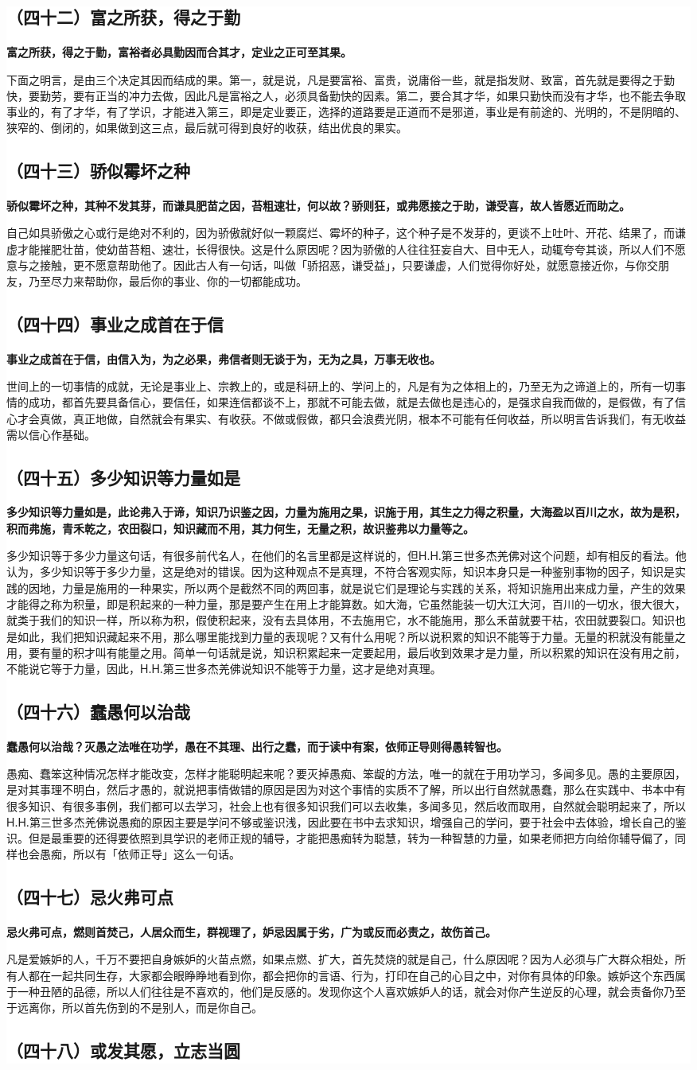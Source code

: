 ## （四十二）富之所获，得之于勤

**富之所获，得之于勤，富裕者必具勤因而合其才，定业之正可至其果。**

下面之明言，是由三个决定其因而结成的果。第一，就是说，凡是要富裕、富贵，说庸俗一些，就是指发财、致富，首先就是要得之于勤快，要勤劳，要有正当的冲力去做，因此凡是富裕之人，必须具备勤快的因素。第二，要合其才华，如果只勤快而没有才华，也不能去争取事业的，有了才华，有了学识，才能进入第三，即是定业要正，选择的道路要是正道而不是邪道，事业是有前途的、光明的，不是阴暗的、狭窄的、倒闭的，如果做到这三点，最后就可得到良好的收获，结出优良的果实。

## （四十三）骄似霉坏之种

**骄似霉坏之种，其种不发其芽，而谦具肥苗之因，苔粗速壮，何以故？骄则狂，或弗愿接之于助，谦受喜，故人皆愿近而助之。**

自己如具骄傲之心或行是绝对不利的，因为骄傲就好似一颗腐烂、霉坏的种子，这个种子是不发芽的，更谈不上吐叶、开花、结果了，而谦虚才能摧肥壮苗，使幼苗苔粗、速壮，长得很快。这是什么原因呢？因为骄傲的人往往狂妄自大、目中无人，动辄夸夸其谈，所以人们不愿意与之接触，更不愿意帮助他了。因此古人有一句话，叫做「骄招恶，谦受益」，只要谦虚，人们觉得你好处，就愿意接近你，与你交朋友，乃至尽力来帮助你，最后你的事业、你的一切都能成功。

## （四十四）事业之成首在于信

**事业之成首在于信，由信入为，为之必果，弗信者则无谈于为，无为之具，万事无收也。**

世间上的一切事情的成就，无论是事业上、宗教上的，或是科研上的、学问上的，凡是有为之体相上的，乃至无为之谛道上的，所有一切事情的成功，都首先要具备信心，要信任，如果连信都谈不上，那就不可能去做，就是去做也是违心的，是强求自我而做的，是假做，有了信心才会真做，真正地做，自然就会有果实、有收获。不做或假做，都只会浪费光阴，根本不可能有任何收益，所以明言告诉我们，有无收益需以信心作基础。

## （四十五）多少知识等力量如是

**多少知识等力量如是，此论弗入于谛，知识乃识鉴之因，力量为施用之果，识施于用，其生之力得之积量，大海盈以百川之水，故为是积，积而弗施，青禾乾之，农田裂口，知识藏而不用，其力何生，无量之积，故识鉴弗以力量等之。**

多少知识等于多少力量这句话，有很多前代名人，在他们的名言里都是这样说的，但H.H.第三世多杰羌佛对这个问题，却有相反的看法。他认为，多少知识等于多少力量，这是绝对的错误。因为这种观点不是真理，不符合客观实际，知识本身只是一种鉴别事物的因子，知识是实践的因地，力量是施用的一种果实，所以两个是截然不同的两回事，就是说它们是理论与实践的关系，将知识施用出来成力量，产生的效果才能得之称为积量，即是积起来的一种力量，那是要产生在用上才能算数。如大海，它虽然能装一切大江大河，百川的一切水，很大很大，就类于我们的知识一样，所以称为积，假使积起来，没有去具体用，不去施用它，水不能施用，那么禾苗就要干枯，农田就要裂口。知识也是如此，我们把知识藏起来不用，那么哪里能找到力量的表现呢？又有什么用呢？所以说积累的知识不能等于力量。无量的积就没有能量之用，要有量的积才叫有能量之用。简单一句话就是说，知识积累起来一定要起用，最后收到效果才是力量，所以积累的知识在没有用之前，不能说它等于力量，因此，H.H.第三世多杰羌佛说知识不能等于力量，这才是绝对真理。

## （四十六）蠢愚何以治哉

**蠢愚何以治哉？灭愚之法唯在功学，愚在不其理、出行之蠢，而于读中有案，依师正导则得愚转智也。**

愚痴、蠢笨这种情况怎样才能改变，怎样才能聪明起来呢？要灭掉愚痴、笨龊的方法，唯一的就在于用功学习，多闻多见。愚的主要原因，是对其事理不明白，然后才愚的，就说把事情做错的原因是因为对这个事情的实质不了解，所以出行自然就愚蠢，那么在实践中、书本中有很多知识、有很多事例，我们都可以去学习，社会上也有很多知识我们可以去收集，多闻多见，然后收而取用，自然就会聪明起来了，所以H.H.第三世多杰羌佛说愚痴的原因主要是学问不够或鉴识浅，因此要在书中去求知识，增强自己的学问，要于社会中去体验，增长自己的鉴识。但是最重要的还得要依照到具学识的老师正规的辅导，才能把愚痴转为聪慧，转为一种智慧的力量，如果老师把方向给你辅导偏了，同样也会愚痴，所以有「依师正导」这么一句话。

## （四十七）忌火弗可点

**忌火弗可点，燃则首焚己，人居众而生，群视理了，妒忌因属于劣，广为或反而必责之，故伤首己。**

凡是爱嫉妒的人，千万不要把自身嫉妒的火苗点燃，如果点燃、扩大，首先焚烧的就是自己，什么原因呢？因为人必须与广大群众相处，所有人都在一起共同生存，大家都会眼睁睁地看到你，都会把你的言语、行为，打印在自己的心目之中，对你有具体的印象。嫉妒这个东西属于一种丑陋的品德，所以人们往往是不喜欢的，他们是反感的。发现你这个人喜欢嫉妒人的话，就会对你产生逆反的心理，就会责备你乃至于远离你，所以首先伤到的不是别人，而是你自己。

## （四十八）或发其愿，立志当圆
